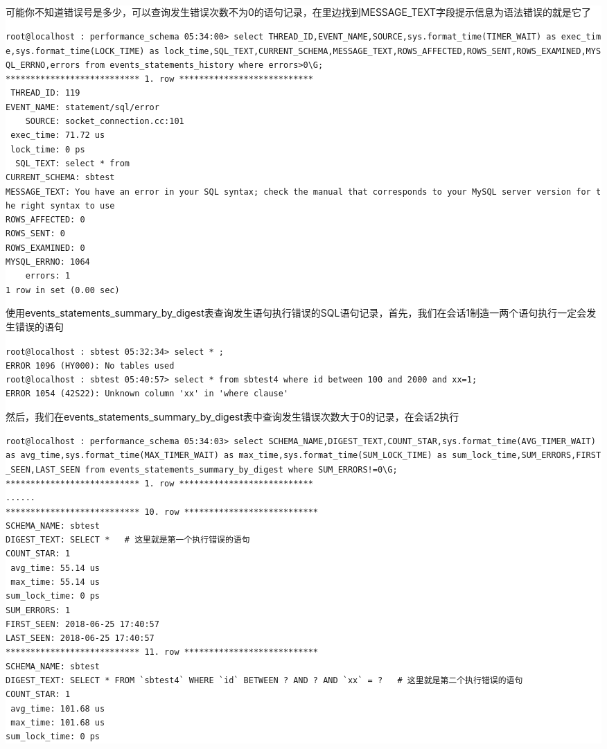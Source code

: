 

可能你不知道错误号是多少，可以查询发生错误次数不为0的语句记录，在里边找到MESSAGE_TEXT字段提示信息为语法错误的就是它了



```
root@localhost : performance_schema 05:34:00> select THREAD_ID,EVENT_NAME,SOURCE,sys.format_time(TIMER_WAIT) as exec_time,sys.format_time(LOCK_TIME) as lock_time,SQL_TEXT,CURRENT_SCHEMA,MESSAGE_TEXT,ROWS_AFFECTED,ROWS_SENT,ROWS_EXAMINED,MYSQL_ERRNO,errors from events_statements_history where errors>0\G;
*************************** 1. row ***************************
 THREAD_ID: 119
EVENT_NAME: statement/sql/error
    SOURCE: socket_connection.cc:101
 exec_time: 71.72 us
 lock_time: 0 ps
  SQL_TEXT: select * from
CURRENT_SCHEMA: sbtest
MESSAGE_TEXT: You have an error in your SQL syntax; check the manual that corresponds to your MySQL server version for the right syntax to use
ROWS_AFFECTED: 0
ROWS_SENT: 0
ROWS_EXAMINED: 0
MYSQL_ERRNO: 1064
    errors: 1
1 row in set (0.00 sec)
```



使用events_statements_summary_by_digest表查询发生语句执行错误的SQL语句记录，首先，我们在会话1制造一两个语句执行一定会发生错误的语句



```
root@localhost : sbtest 05:32:34> select * ;
ERROR 1096 (HY000): No tables used
root@localhost : sbtest 05:40:57> select * from sbtest4 where id between 100 and 2000 and xx=1;
ERROR 1054 (42S22): Unknown column 'xx' in 'where clause'
```



然后，我们在events_statements_summary_by_digest表中查询发生错误次数大于0的记录，在会话2执行



```
root@localhost : performance_schema 05:34:03> select SCHEMA_NAME,DIGEST_TEXT,COUNT_STAR,sys.format_time(AVG_TIMER_WAIT) as avg_time,sys.format_time(MAX_TIMER_WAIT) as max_time,sys.format_time(SUM_LOCK_TIME) as sum_lock_time,SUM_ERRORS,FIRST_SEEN,LAST_SEEN from events_statements_summary_by_digest where SUM_ERRORS!=0\G;
*************************** 1. row ***************************
......
*************************** 10. row ***************************
SCHEMA_NAME: sbtest
DIGEST_TEXT: SELECT *   # 这里就是第一个执行错误的语句
COUNT_STAR: 1
 avg_time: 55.14 us
 max_time: 55.14 us
sum_lock_time: 0 ps
SUM_ERRORS: 1
FIRST_SEEN: 2018-06-25 17:40:57
LAST_SEEN: 2018-06-25 17:40:57
*************************** 11. row ***************************
SCHEMA_NAME: sbtest
DIGEST_TEXT: SELECT * FROM `sbtest4` WHERE `id` BETWEEN ? AND ? AND `xx` = ?   # 这里就是第二个执行错误的语句
COUNT_STAR: 1
 avg_time: 101.68 us
 max_time: 101.68 us
sum_lock_time: 0 ps
```